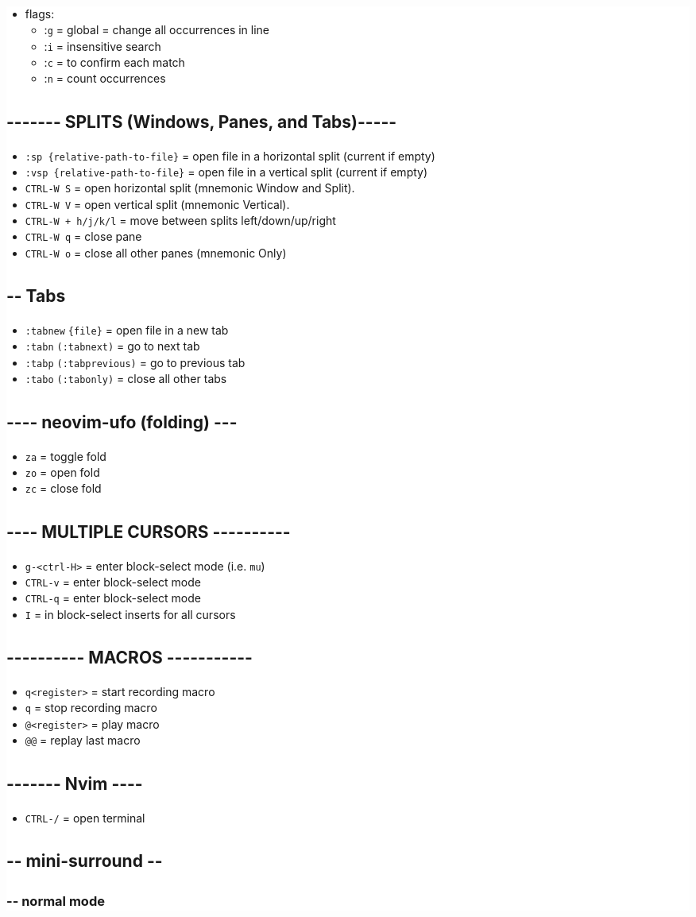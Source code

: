 - flags:
  - :`g` = global = change all occurrences in line
  - :`i` = insensitive search
  - :`c` = to confirm each match
  - :`n` = count occurrences

## ------- SPLITS (Windows, Panes, and Tabs)-----

- `:sp {relative-path-to-file}` = open file in a horizontal split (current if empty)
- `:vsp {relative-path-to-file}` = open file in a vertical split (current if empty)
- `CTRL-W S` = open horizontal split (mnemonic Window and Split).
- `CTRL-W V` = open vertical split (mnemonic Vertical).
- `CTRL-W + h/j/k/l` = move between splits left/down/up/right
- `CTRL-W q` = close pane
- `CTRL-W o` = close all other panes (mnemonic Only)

## -- Tabs

- `:tabnew` `{file}` = open file in a new tab
- `:tabn` `(:tabnext)` = go to next tab
- `:tabp` `(:tabprevious)` = go to previous tab
- `:tabo` `(:tabonly)` = close all other tabs

## ---- neovim-ufo (folding) ---

- `za` = toggle fold
- `zo` = open fold
- `zc` = close fold

## ---- MULTIPLE CURSORS ----------

- `g-<ctrl-H>` = enter block-select mode (i.e. `mu`)
- `CTRL-v` = enter block-select mode
- `CTRL-q` = enter block-select mode
- `I` = in block-select inserts for all cursors

## ---------- MACROS -----------

- `q<register>` = start recording macro
- `q` = stop recording macro
- `@<register>` = play macro
- `@@` = replay last macro

## ------- Nvim ----

- `CTRL-/` = open terminal

## -- mini-surround --

### -- normal mode
